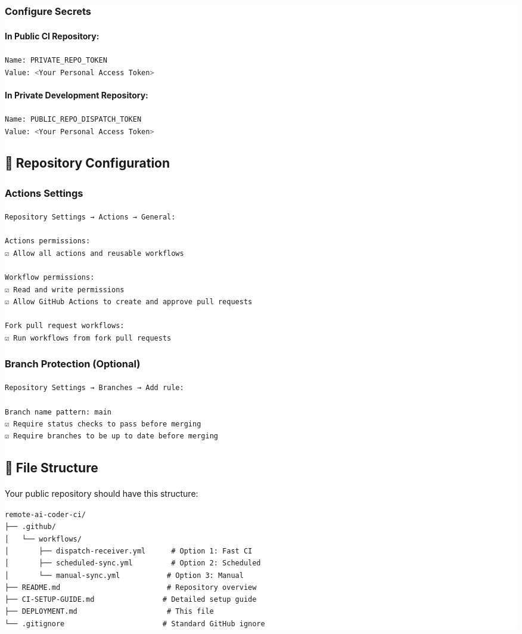 ### Configure Secrets

#### In Public CI Repository:
```bash
Name: PRIVATE_REPO_TOKEN
Value: <Your Personal Access Token>
```

#### In Private Development Repository:
```bash
Name: PUBLIC_REPO_DISPATCH_TOKEN  
Value: <Your Personal Access Token>
```

## 🔧 Repository Configuration

### Actions Settings
```bash
Repository Settings → Actions → General:

Actions permissions:
☑️ Allow all actions and reusable workflows

Workflow permissions:  
☑️ Read and write permissions
☑️ Allow GitHub Actions to create and approve pull requests

Fork pull request workflows:
☑️ Run workflows from fork pull requests
```

### Branch Protection (Optional)
```bash
Repository Settings → Branches → Add rule:

Branch name pattern: main
☑️ Require status checks to pass before merging
☑️ Require branches to be up to date before merging
```

## 📁 File Structure

Your public repository should have this structure:
```
remote-ai-coder-ci/
├── .github/
│   └── workflows/
│       ├── dispatch-receiver.yml      # Option 1: Fast CI
│       ├── scheduled-sync.yml         # Option 2: Scheduled
│       └── manual-sync.yml           # Option 3: Manual
├── README.md                         # Repository overview
├── CI-SETUP-GUIDE.md                # Detailed setup guide
├── DEPLOYMENT.md                     # This file
└── .gitignore                       # Standard GitHub ignore
```
